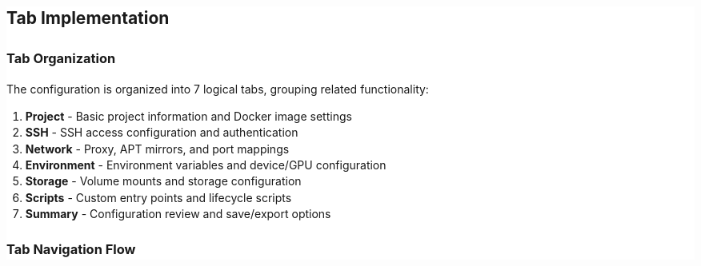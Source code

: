 ## Tab Implementation

### Tab Organization

The configuration is organized into 7 logical tabs, grouping related functionality:

1. **Project** - Basic project information and Docker image settings
2. **SSH** - SSH access configuration and authentication
3. **Network** - Proxy, APT mirrors, and port mappings
4. **Environment** - Environment variables and device/GPU configuration  
5. **Storage** - Volume mounts and storage configuration
6. **Scripts** - Custom entry points and lifecycle scripts
7. **Summary** - Configuration review and save/export options

### Tab Navigation Flow
